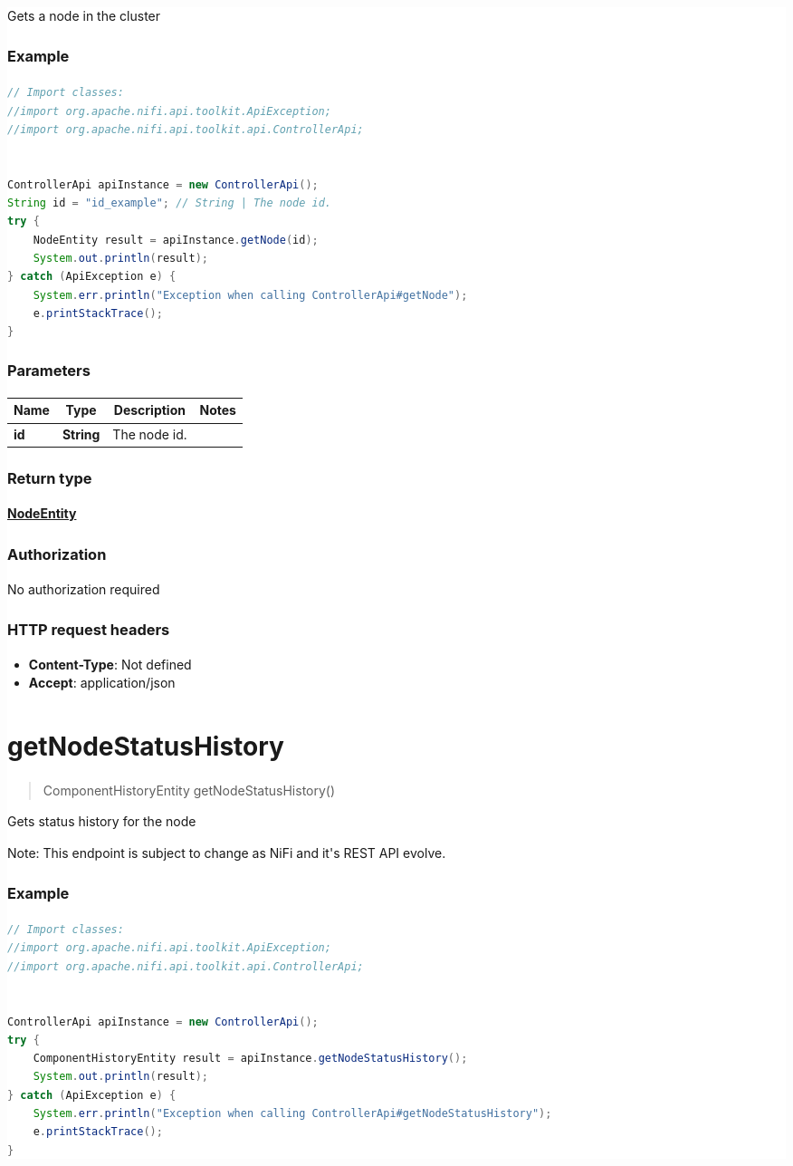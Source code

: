 Gets a node in the cluster

### Example
```java
// Import classes:
//import org.apache.nifi.api.toolkit.ApiException;
//import org.apache.nifi.api.toolkit.api.ControllerApi;


ControllerApi apiInstance = new ControllerApi();
String id = "id_example"; // String | The node id.
try {
    NodeEntity result = apiInstance.getNode(id);
    System.out.println(result);
} catch (ApiException e) {
    System.err.println("Exception when calling ControllerApi#getNode");
    e.printStackTrace();
}
```

### Parameters

Name | Type | Description  | Notes
------------- | ------------- | ------------- | -------------
 **id** | **String**| The node id. |

### Return type

[**NodeEntity**](NodeEntity.md)

### Authorization

No authorization required

### HTTP request headers

 - **Content-Type**: Not defined
 - **Accept**: application/json

<a name="getNodeStatusHistory"></a>
# **getNodeStatusHistory**
> ComponentHistoryEntity getNodeStatusHistory()

Gets status history for the node

Note: This endpoint is subject to change as NiFi and it&#x27;s REST API evolve.

### Example
```java
// Import classes:
//import org.apache.nifi.api.toolkit.ApiException;
//import org.apache.nifi.api.toolkit.api.ControllerApi;


ControllerApi apiInstance = new ControllerApi();
try {
    ComponentHistoryEntity result = apiInstance.getNodeStatusHistory();
    System.out.println(result);
} catch (ApiException e) {
    System.err.println("Exception when calling ControllerApi#getNodeStatusHistory");
    e.printStackTrace();
}
```
